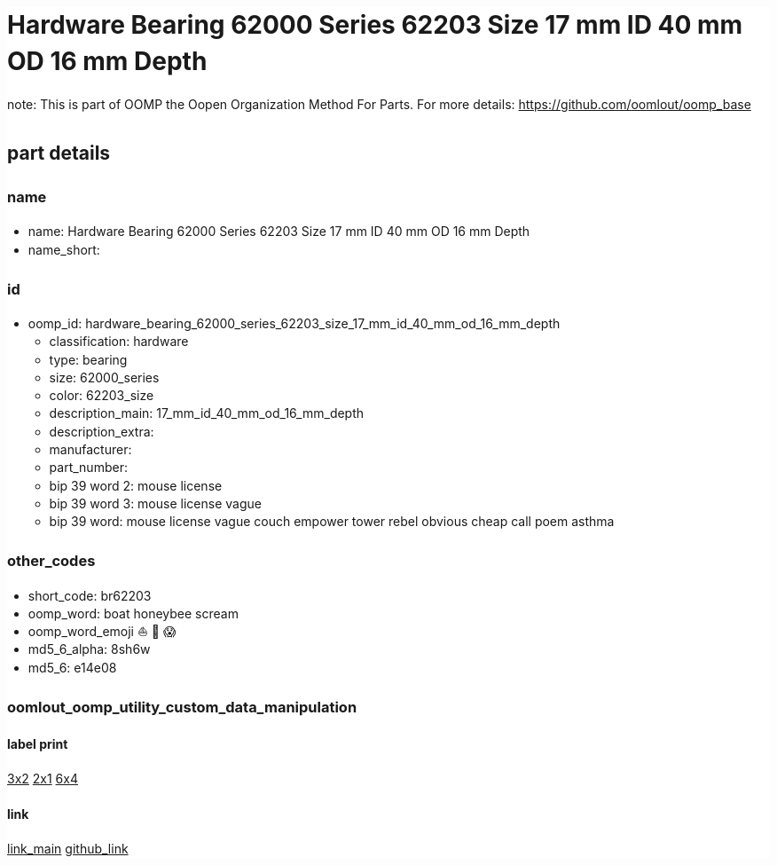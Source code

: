 # Hardware Bearing 62000 Series 62203 Size 17 mm ID 40 mm OD 16 mm Depth  

note: This is part of OOMP the Oopen Organization Method For Parts. For more details: https://github.com/oomlout/oomp_base

##  part details





### name
* name: Hardware Bearing 62000 Series 62203 Size 17 mm ID 40 mm OD 16 mm Depth
* name_short: 
### id
* oomp_id: hardware_bearing_62000_series_62203_size_17_mm_id_40_mm_od_16_mm_depth
  * classification: hardware
  * type: bearing
  * size: 62000_series
  * color: 62203_size
  * description_main: 17_mm_id_40_mm_od_16_mm_depth
  * description_extra: 
  * manufacturer: 
  * part_number: 
  * bip 39 word 2: mouse license
  * bip 39 word 3: mouse license vague
  * bip 39 word: mouse license vague couch empower tower rebel obvious cheap call poem asthma

### other_codes
* short_code: br62203
* oomp_word: boat honeybee scream
* oomp_word_emoji :boat: :honeybee: :scream:
* md5_6_alpha: 8sh6w
* md5_6: e14e08






### oomlout_oomp_utility_custom_data_manipulation
#### label print
[3x2](http://192.168.1.245:1112/?label=oomp%208sh6w)
[2x1](http://192.168.1.242:1112/?label=oomp%208sh6w)
[6x4](http://192.168.1.55:1112/?label=oomp%208sh6w)    

#### link

[link_main](https://github.com/oomlout/oomlout_oomp_current_version_messy/tree/main/parts/hardware_bearing_62000_series_62203_size_17_mm_id_40_mm_od_16_mm_depth) [github_link](https://github.com/oomlout/oomlout_oomp_part_src/tree/main/parts/hardware_bearing_62000_series_62203_size_17_mm_id_40_mm_od_16_mm_depth)                             
